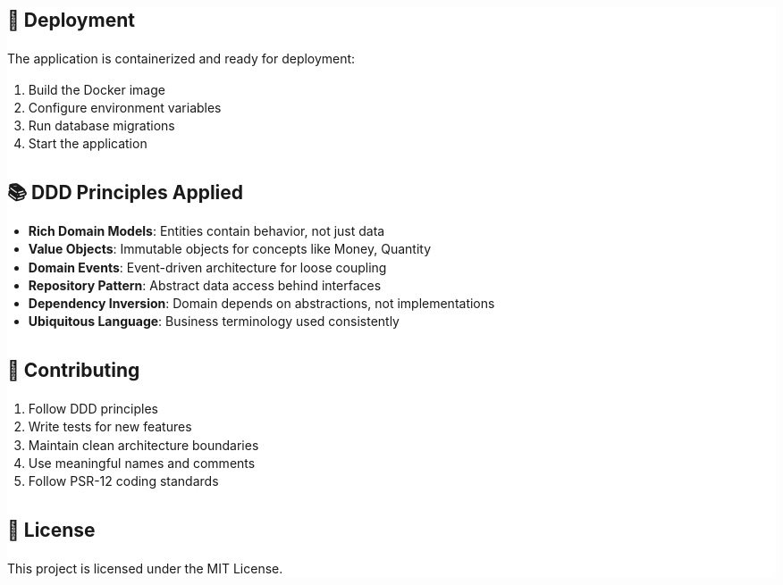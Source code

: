 ## 🚀 Deployment

The application is containerized and ready for deployment:

1. Build the Docker image
2. Configure environment variables
3. Run database migrations
4. Start the application

## 📚 DDD Principles Applied

- **Rich Domain Models**: Entities contain behavior, not just data
- **Value Objects**: Immutable objects for concepts like Money, Quantity
- **Domain Events**: Event-driven architecture for loose coupling
- **Repository Pattern**: Abstract data access behind interfaces
- **Dependency Inversion**: Domain depends on abstractions, not implementations
- **Ubiquitous Language**: Business terminology used consistently

## 🤝 Contributing

1. Follow DDD principles
2. Write tests for new features
3. Maintain clean architecture boundaries
4. Use meaningful names and comments
5. Follow PSR-12 coding standards

## 📄 License

This project is licensed under the MIT License.

